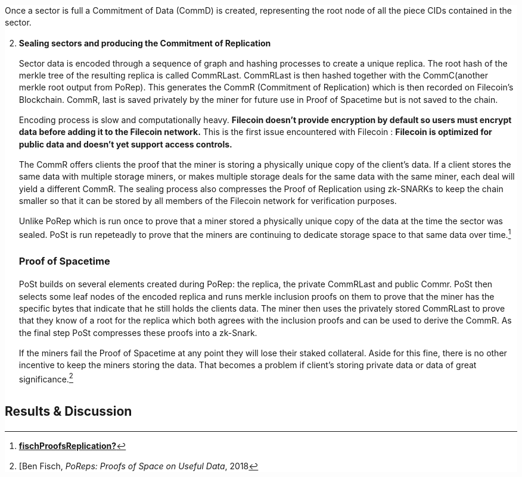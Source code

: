 Once a sector is full a Commitment of Data (CommD) is created,
representing the root node of all the piece CIDs contained in the
sector.

2.  **Sealing sectors and producing the Commitment of Replication**

    Sector data is encoded through a sequence of graph and hashing
    processes to create a unique replica. The root hash of the merkle
    tree of the resulting replica is called CommRLast. CommRLast is then
    hashed together with the CommC(another merkle root output from
    PoRep). This generates the CommR (Commitment of Replication) which
    is then recorded on Filecoin’s Blockchain. CommR, last is saved
    privately by the miner for future use in Proof of Spacetime but is
    not saved to the chain.

    Encoding process is slow and computationally heavy. **Filecoin
    doesn’t provide encryption by default so users must encrypt data
    before adding it to the Filecoin network.** This is the first issue
    encountered with Filecoin : **Filecoin is optimized for public data
    and doesn’t yet support access controls.**

    The CommR offers clients the proof that the miner is storing a
    physically unique copy of the client’s data. If a client stores the
    same data with multiple storage miners, or makes multiple storage
    deals for the same data with the same miner, each deal will yield a
    different CommR. The sealing process also compresses the Proof of
    Replication using zk-SNARKs to keep the chain smaller so that it can
    be stored by all members of the Filecoin network for verification
    purposes.

    Unlike PoRep which is run once to prove that a miner stored a
    physically unique copy of the data at the time the sector was
    sealed. PoSt is run repeteadly to prove that the miners are
    continuing to dedicate storage space to that same data over
    time.[^4] 
    
    ### Proof of Spacetime
    PoSt builds on several elements created during PoRep: the replica, the private CommRLast and public
    Commr. PoSt then selects some leaf nodes of the encoded replica and
    runs merkle inclusion proofs on them to prove that the miner has the
    specific bytes that indicate that he still holds the clients data.
    The miner then uses the privately stored CommRLast to prove that
    they know of a root for the replica which both agrees with the
    inclusion proofs and can be used to derive the CommR. As the final
    step PoSt compresses these proofs into a zk-Snark.

    If the miners fail the Proof of Spacetime at any point they will
    lose their staked collateral. Aside for this fine, there is no other
    incentive to keep the miners storing the data. That becomes a
    problem if client’s storing private data or data of great
    significance.[^5]

## Results & Discussion


[^1]: [**HttpsFileApp?**](#ref-HttpsFileApp)
[^2]: [**FilecoinDocumentation?**](#ref-FilecoinDocumentation)
[^3]: [**IPFSFilecoin?**](#ref-IPFSFilecoin)
[^4]: [**fischProofsReplication?**](#ref-fischProofsReplication)
[^5]: [Ben Fisch, *PoReps: Proofs of Space on Useful Data*, 2018
[^6]: [**HttpsFileApp?**](#ref-HttpsFileApp)
[^7]: [**filecoinChainSafeFilesBuilding?**](#ref-filecoinChainSafeFilesBuilding)
[^8]: [**ChainSafeFilesDecentralized?**](#ref-ChainSafeFilesDecentralized)
[^9]: [**FilecoinFAQ?**](#ref-FilecoinFAQ)
[^10]: [JT Olio, ‘Replication Is Bad for Decentralized Storage, Part 1:
[^11]: [‘Why (<span class="nocase">Proof-of-</span>) Replication Is Bad
[^12]: [**projectUnderstandingFilecoinCirculating?**](#ref-projectUnderstandingFilecoinCirculating)
[^13]: [**Filecoin?**](#ref-Filecoin)
[^14]: [**StorageChainsCompared?**](#ref-StorageChainsCompared)
[^15]: [**filecoinFilecoinPolygonStudios?**](#ref-filecoinFilecoinPolygonStudios)
[^16]: [**labsFilecoinGrants?**](#ref-labsFilecoinGrants)